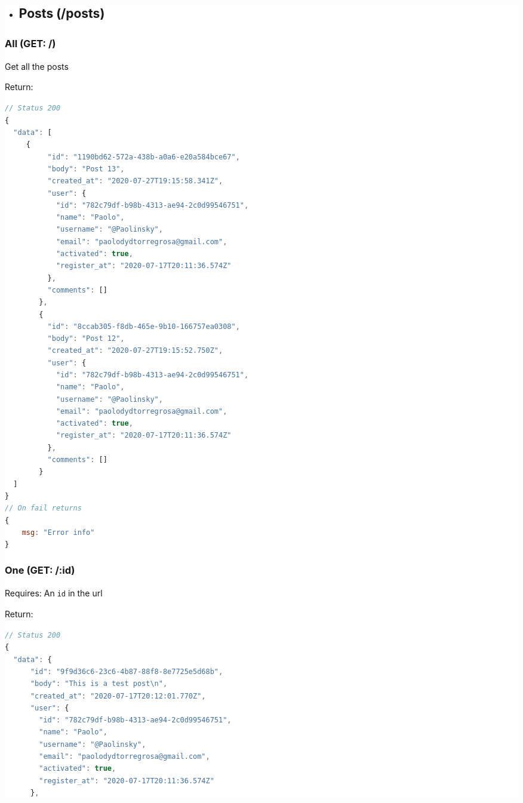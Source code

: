 - ## Posts (/posts)

### All (GET: /)
Get all the posts

Return: 
```js
// Status 200
{
  "data": [
     {
          "id": "1190bd62-572a-438b-a0a6-e20a584bce67",
          "body": "Post 13",
          "created_at": "2020-07-27T19:15:58.341Z",
          "user": {
            "id": "782c79df-b98b-4313-ae94-2c0d99546751",
            "name": "Paolo",
            "username": "@Paolinsky",
            "email": "paolodydtorregrosa@gmail.com",
            "activated": true,
            "register_at": "2020-07-17T20:11:36.574Z"
          },
          "comments": []
        },
        {
          "id": "8ccab305-f8db-465e-9b10-166757ea0308",
          "body": "Post 12",
          "created_at": "2020-07-27T19:15:52.750Z",
          "user": {
            "id": "782c79df-b98b-4313-ae94-2c0d99546751",
            "name": "Paolo",
            "username": "@Paolinsky",
            "email": "paolodydtorregrosa@gmail.com",
            "activated": true,
            "register_at": "2020-07-17T20:11:36.574Z"
          },
          "comments": []
        }
  ]
}
// On fail returns
{
    msg: "Error info"
}
```

### One (GET: /:id)
Requires: An ``id`` in the url

Return:
```js
// Status 200
{
  "data": {
      "id": "9f9d36c6-23c6-4b87-88f8-8e7725e5d68b",
      "body": "This is a test post\n",
      "created_at": "2020-07-17T20:12:01.770Z",
      "user": {
        "id": "782c79df-b98b-4313-ae94-2c0d99546751",
        "name": "Paolo",
        "username": "@Paolinsky",
        "email": "paolodydtorregrosa@gmail.com",
        "activated": true,
        "register_at": "2020-07-17T20:11:36.574Z"
      },
```